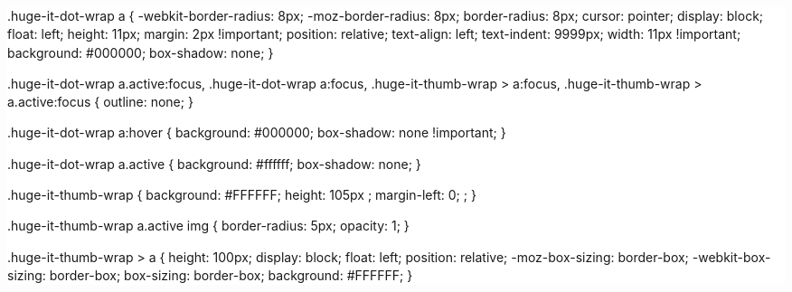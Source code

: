 .huge-it-dot-wrap a {
	-webkit-border-radius: 8px;
	-moz-border-radius: 8px;
	border-radius: 8px;
	cursor: pointer;
	display: block;
	float: left;
	height: 11px;
	margin: 2px !important;
	position: relative;
	text-align: left;
	text-indent: 9999px;
	width: 11px !important;
	background: #000000;
	box-shadow: none;
}

.huge-it-dot-wrap a.active:focus, .huge-it-dot-wrap a:focus,
.huge-it-thumb-wrap > a:focus, .huge-it-thumb-wrap > a.active:focus {
	outline: none;
}

.huge-it-dot-wrap a:hover {
	background: #000000;
	box-shadow: none !important;
}

.huge-it-dot-wrap a.active {
	background: #ffffff;
	box-shadow: none;
}

.huge-it-thumb-wrap {
	background: #FFFFFF;
	height: 105px ;
	margin-left: 0;
;
}

.huge-it-thumb-wrap a.active img {
	border-radius: 5px;
	opacity: 1;
}

.huge-it-thumb-wrap > a {
	height: 100px;
	display: block;
	float: left;
	position: relative;
	-moz-box-sizing: border-box;
	-webkit-box-sizing: border-box;
	box-sizing: border-box;
	background: #FFFFFF;
}
